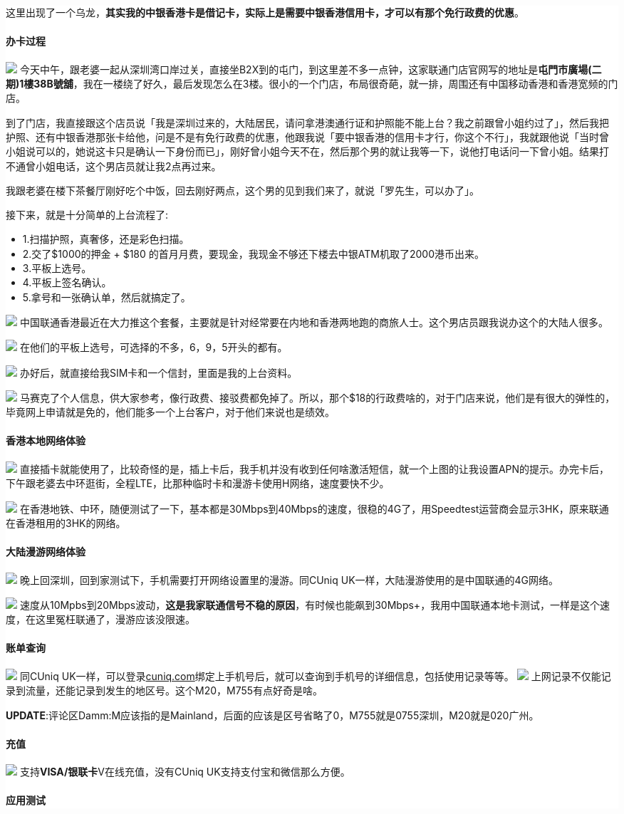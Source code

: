这里出现了一个乌龙，**其实我的中银香港卡是借记卡，实际上是需要中银香港信用卡，才可以有那个免行政费的优惠**。

#### 办卡过程

![](https://c2.llyz.xyz/blog/2019/02/cuniqhk/hk-2.JPG) 今天中午，跟老婆一起从深圳湾口岸过关，直接坐B2X到的屯门，到这里差不多一点钟，这家联通门店官网写的地址是**屯門市廣場(二期)1樓38B號舖**，我在一楼绕了好久，最后发现怎么在3楼。很小的一个门店，布局很奇葩，就一排，周围还有中国移动香港和香港宽频的门店。

到了门店，我直接跟这个店员说「我是深圳过来的，大陆居民，请问拿港澳通行证和护照能不能上台？我之前跟曾小姐约过了」，然后我把护照、还有中银香港那张卡给他，问是不是有免行政费的优惠，他跟我说「要中银香港的信用卡才行，你这个不行」，我就跟他说「当时曾小姐说可以的，她说这卡只是确认一下身份而已」，刚好曾小姐今天不在，然后那个男的就让我等一下，说他打电话问一下曾小姐。结果打不通曾小姐电话，这个男店员就让我2点再过来。

我跟老婆在楼下茶餐厅刚好吃个中饭，回去刚好两点，这个男的见到我们来了，就说「罗先生，可以办了」。

接下来，就是十分简单的上台流程了:

- 1.扫描护照，真奢侈，还是彩色扫描。
- 2.交了$1000的押金 + $180 的首月月费，要现金，我现金不够还下楼去中银ATM机取了2000港币出来。
- 3.平板上选号。
- 4.平板上签名确认。
- 5.拿号和一张确认单，然后就搞定了。

![](https://c2.llyz.xyz/blog/2019/02/cuniqhk/hk-3.JPG) 中国联通香港最近在大力推这个套餐，主要就是针对经常要在内地和香港两地跑的商旅人士。这个男店员跟我说办这个的大陆人很多。

![](https://c2.llyz.xyz/blog/2019/02/cuniqhk/hk-4.JPG) 在他们的平板上选号，可选择的不多，6，9，5开头的都有。

![](https://c2.llyz.xyz/blog/2019/02/cuniqhk/hk-5.JPG) 办好后，就直接给我SIM卡和一个信封，里面是我的上台资料。

![](https://c2.llyz.xyz/blog/2019/02/cuniqhk/c-4.jpg) 马赛克了个人信息，供大家参考，像行政费、接驳费都免掉了。所以，那个$18的行政费啥的，对于门店来说，他们是有很大的弹性的，毕竟网上申请就是免的，他们能多一个上台客户，对于他们来说也是绩效。

#### 香港本地网络体验

![](https://c2.llyz.xyz/blog/2019/02/cuniqhk/hk-6.JPG) 直接插卡就能使用了，比较奇怪的是，插上卡后，我手机并没有收到任何啥激活短信，就一个上图的让我设置APN的提示。办完卡后，下午跟老婆去中环逛街，全程LTE，比那种临时卡和漫游卡使用H网络，速度要快不少。

![](https://c2.llyz.xyz/blog/2019/02/cuniqhk/c-5.jpg) 在香港地铁、中环，随便测试了一下，基本都是30Mbps到40Mbps的速度，很稳的4G了，用Speedtest运营商会显示3HK，原来联通在香港租用的3HK的网络。

#### 大陆漫游网络体验

![](https://c2.llyz.xyz/blog/2019/02/cuniqhk/c-7.jpg) 晚上回深圳，回到家测试下，手机需要打开网络设置里的漫游。同CUniq UK一样，大陆漫游使用的是中国联通的4G网络。

![](https://c2.llyz.xyz/blog/2019/02/cuniqhk/c-6.jpg) 速度从10Mpbs到20Mbps波动，**这是我家联通信号不稳的原因**，有时候也能飙到30Mbps+，我用中国联通本地卡测试，一样是这个速度，在这里冤枉联通了，漫游应该没限速。

#### 账单查询

![](https://c2.llyz.xyz/blog/2019/02/cuniqhk/c-11.jpg) 同CUniq UK一样，可以登录[cuniq.com](https://www.cuniq.com/ss/)绑定上手机号后，就可以查询到手机号的详细信息，包括使用记录等等。 ![](https://c2.llyz.xyz/blog/2019/02/cuniqhk/c-13.jpg) 上网记录不仅能记录到流量，还能记录到发生的地区号。这个M20，M755有点好奇是啥。

**UPDATE**:评论区Damm:M应该指的是Mainland，后面的应该是区号省略了0，M755就是0755深圳，M20就是020广州。

#### 充值

![](https://c2.llyz.xyz/blog/2019/02/cuniqhk/c-12.jpg) 支持**VISA/银联卡**V在线充值，没有CUniq UK支持支付宝和微信那么方便。

#### 应用测试
